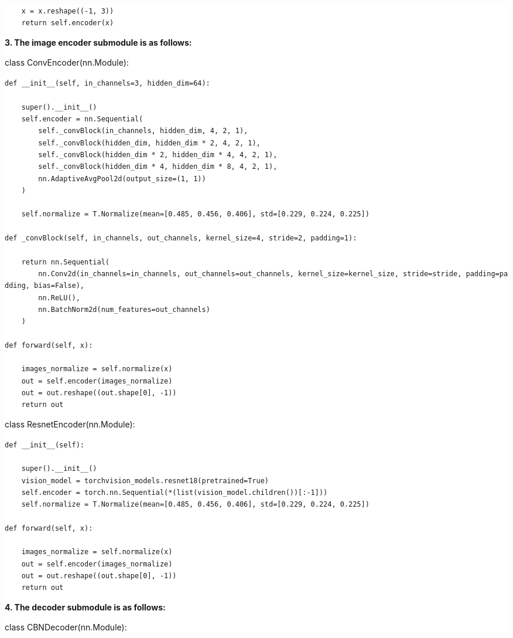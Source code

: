         x = x.reshape((-1, 3))
        return self.encoder(x)

**3. The image encoder submodule is as follows:** 

class ConvEncoder(nn.Module): 

    def __init__(self, in_channels=3, hidden_dim=64):

        super().__init__()
        self.encoder = nn.Sequential(
            self._convBlock(in_channels, hidden_dim, 4, 2, 1),
            self._convBlock(hidden_dim, hidden_dim * 2, 4, 2, 1),
            self._convBlock(hidden_dim * 2, hidden_dim * 4, 4, 2, 1),
            self._convBlock(hidden_dim * 4, hidden_dim * 8, 4, 2, 1),
            nn.AdaptiveAvgPool2d(output_size=(1, 1))
        )

        self.normalize = T.Normalize(mean=[0.485, 0.456, 0.406], std=[0.229, 0.224, 0.225])

    def _convBlock(self, in_channels, out_channels, kernel_size=4, stride=2, padding=1):

        return nn.Sequential(
            nn.Conv2d(in_channels=in_channels, out_channels=out_channels, kernel_size=kernel_size, stride=stride, padding=padding, bias=False),
            nn.ReLU(),
            nn.BatchNorm2d(num_features=out_channels)
        )

    def forward(self, x):

        images_normalize = self.normalize(x)
        out = self.encoder(images_normalize)
        out = out.reshape((out.shape[0], -1))
        return out


class ResnetEncoder(nn.Module): 

    def __init__(self):

        super().__init__()
        vision_model = torchvision_models.resnet18(pretrained=True)
        self.encoder = torch.nn.Sequential(*(list(vision_model.children())[:-1]))
        self.normalize = T.Normalize(mean=[0.485, 0.456, 0.406], std=[0.229, 0.224, 0.225])

    def forward(self, x):

        images_normalize = self.normalize(x)
        out = self.encoder(images_normalize)
        out = out.reshape((out.shape[0], -1))
        return out





**4. The decoder submodule is as follows:**

class CBNDecoder(nn.Module): 
